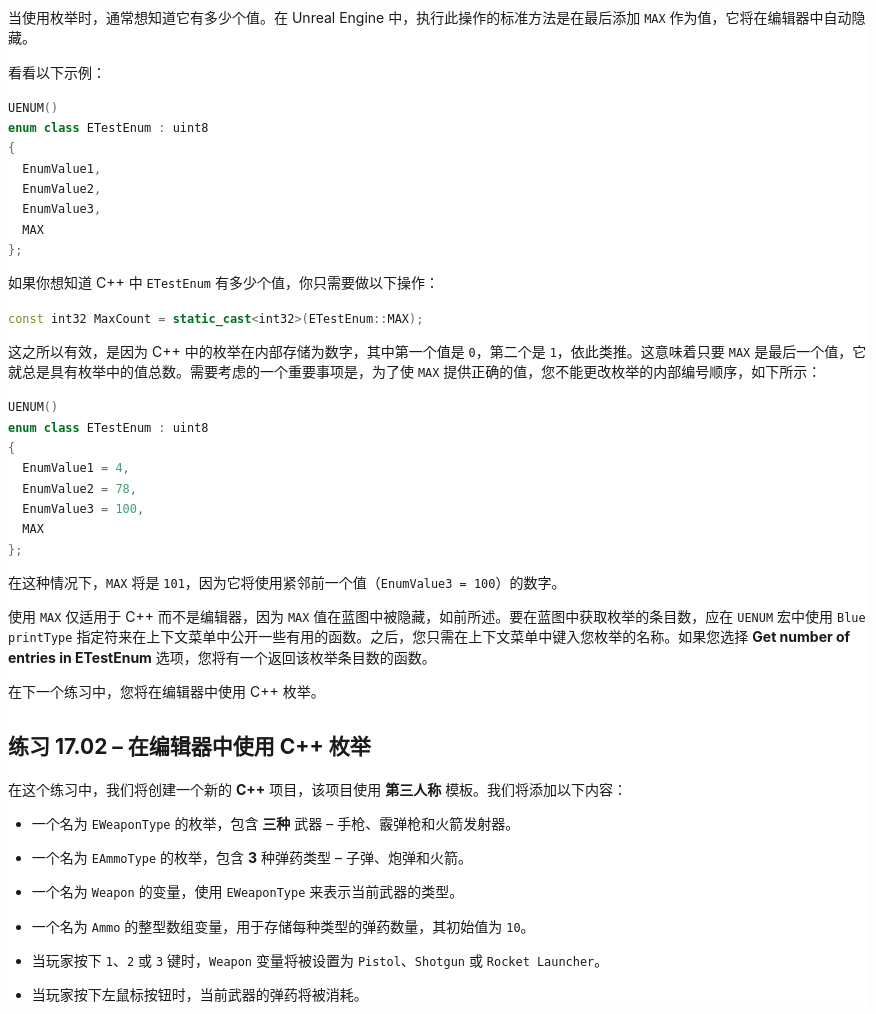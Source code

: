 当使用枚举时，通常想知道它有多少个值。在 Unreal Engine 中，执行此操作的标准方法是在最后添加 `MAX` 作为值，它将在编辑器中自动隐藏。

看看以下示例：

```cpp
UENUM()
enum class ETestEnum : uint8
{
  EnumValue1,
  EnumValue2,
  EnumValue3,
  MAX
};
```

如果你想知道 C++ 中 `ETestEnum` 有多少个值，你只需要做以下操作：

```cpp
const int32 MaxCount = static_cast<int32>(ETestEnum::MAX);
```

这之所以有效，是因为 C++ 中的枚举在内部存储为数字，其中第一个值是 `0`，第二个是 `1`，依此类推。这意味着只要 `MAX` 是最后一个值，它就总是具有枚举中的值总数。需要考虑的一个重要事项是，为了使 `MAX` 提供正确的值，您不能更改枚举的内部编号顺序，如下所示：

```cpp
UENUM()
enum class ETestEnum : uint8
{
  EnumValue1 = 4,
  EnumValue2 = 78,
  EnumValue3 = 100,
  MAX
};
```

在这种情况下，`MAX` 将是 `101`，因为它将使用紧邻前一个值（`EnumValue3 = 100`）的数字。

使用 `MAX` 仅适用于 C++ 而不是编辑器，因为 `MAX` 值在蓝图中被隐藏，如前所述。要在蓝图中获取枚举的条目数，应在 `UENUM` 宏中使用 `BlueprintType` 指定符来在上下文菜单中公开一些有用的函数。之后，您只需在上下文菜单中键入您枚举的名称。如果您选择 **Get number of entries in ETestEnum** 选项，您将有一个返回该枚举条目数的函数。

在下一个练习中，您将在编辑器中使用 C++ 枚举。

## 练习 17.02 – 在编辑器中使用 C++ 枚举

在这个练习中，我们将创建一个新的 **C++** 项目，该项目使用 **第三人称** 模板。我们将添加以下内容：

+   一个名为 `EWeaponType` 的枚举，包含 **三种** 武器 – 手枪、霰弹枪和火箭发射器。

+   一个名为 `EAmmoType` 的枚举，包含 **3** 种弹药类型 – 子弹、炮弹和火箭。

+   一个名为 `Weapon` 的变量，使用 `EWeaponType` 来表示当前武器的类型。

+   一个名为 `Ammo` 的整型数组变量，用于存储每种类型的弹药数量，其初始值为 `10`。

+   当玩家按下 `1`、`2` 或 `3` 键时，`Weapon` 变量将被设置为 `Pistol`、`Shotgun` 或 `Rocket Launcher`。

+   当玩家按下左鼠标按钮时，当前武器的弹药将被消耗。
